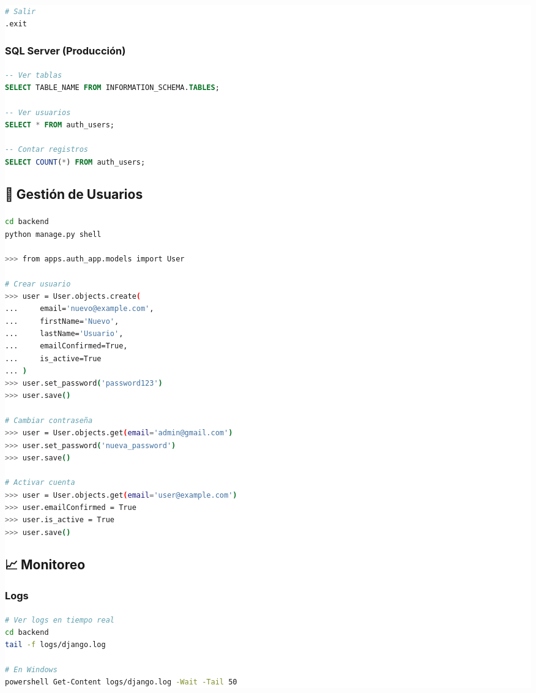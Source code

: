 ```bash
# Salir
.exit
```

### SQL Server (Producción)
```sql
-- Ver tablas
SELECT TABLE_NAME FROM INFORMATION_SCHEMA.TABLES;

-- Ver usuarios
SELECT * FROM auth_users;

-- Contar registros
SELECT COUNT(*) FROM auth_users;
```

## 🔐 Gestión de Usuarios

```bash
cd backend
python manage.py shell

>>> from apps.auth_app.models import User

# Crear usuario
>>> user = User.objects.create(
...     email='nuevo@example.com',
...     firstName='Nuevo',
...     lastName='Usuario',
...     emailConfirmed=True,
...     is_active=True
... )
>>> user.set_password('password123')
>>> user.save()

# Cambiar contraseña
>>> user = User.objects.get(email='admin@gmail.com')
>>> user.set_password('nueva_password')
>>> user.save()

# Activar cuenta
>>> user = User.objects.get(email='user@example.com')
>>> user.emailConfirmed = True
>>> user.is_active = True
>>> user.save()
```

## 📈 Monitoreo

### Logs
```bash
# Ver logs en tiempo real
cd backend
tail -f logs/django.log

# En Windows
powershell Get-Content logs/django.log -Wait -Tail 50
```
